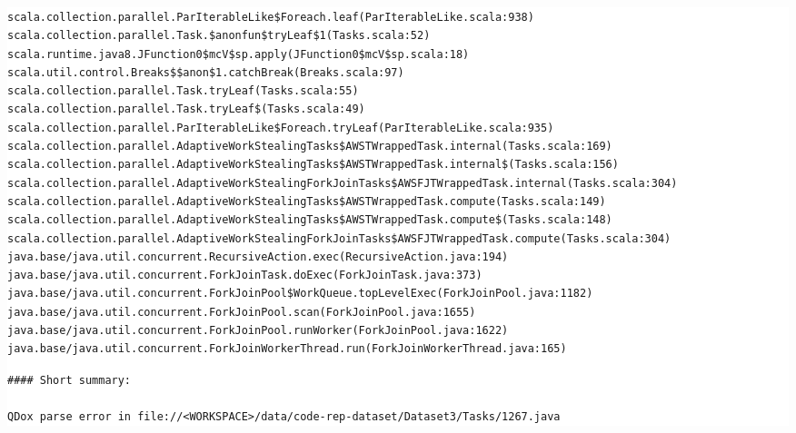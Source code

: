 	scala.collection.parallel.ParIterableLike$Foreach.leaf(ParIterableLike.scala:938)
	scala.collection.parallel.Task.$anonfun$tryLeaf$1(Tasks.scala:52)
	scala.runtime.java8.JFunction0$mcV$sp.apply(JFunction0$mcV$sp.scala:18)
	scala.util.control.Breaks$$anon$1.catchBreak(Breaks.scala:97)
	scala.collection.parallel.Task.tryLeaf(Tasks.scala:55)
	scala.collection.parallel.Task.tryLeaf$(Tasks.scala:49)
	scala.collection.parallel.ParIterableLike$Foreach.tryLeaf(ParIterableLike.scala:935)
	scala.collection.parallel.AdaptiveWorkStealingTasks$AWSTWrappedTask.internal(Tasks.scala:169)
	scala.collection.parallel.AdaptiveWorkStealingTasks$AWSTWrappedTask.internal$(Tasks.scala:156)
	scala.collection.parallel.AdaptiveWorkStealingForkJoinTasks$AWSFJTWrappedTask.internal(Tasks.scala:304)
	scala.collection.parallel.AdaptiveWorkStealingTasks$AWSTWrappedTask.compute(Tasks.scala:149)
	scala.collection.parallel.AdaptiveWorkStealingTasks$AWSTWrappedTask.compute$(Tasks.scala:148)
	scala.collection.parallel.AdaptiveWorkStealingForkJoinTasks$AWSFJTWrappedTask.compute(Tasks.scala:304)
	java.base/java.util.concurrent.RecursiveAction.exec(RecursiveAction.java:194)
	java.base/java.util.concurrent.ForkJoinTask.doExec(ForkJoinTask.java:373)
	java.base/java.util.concurrent.ForkJoinPool$WorkQueue.topLevelExec(ForkJoinPool.java:1182)
	java.base/java.util.concurrent.ForkJoinPool.scan(ForkJoinPool.java:1655)
	java.base/java.util.concurrent.ForkJoinPool.runWorker(ForkJoinPool.java:1622)
	java.base/java.util.concurrent.ForkJoinWorkerThread.run(ForkJoinWorkerThread.java:165)
```
#### Short summary: 

QDox parse error in file://<WORKSPACE>/data/code-rep-dataset/Dataset3/Tasks/1267.java